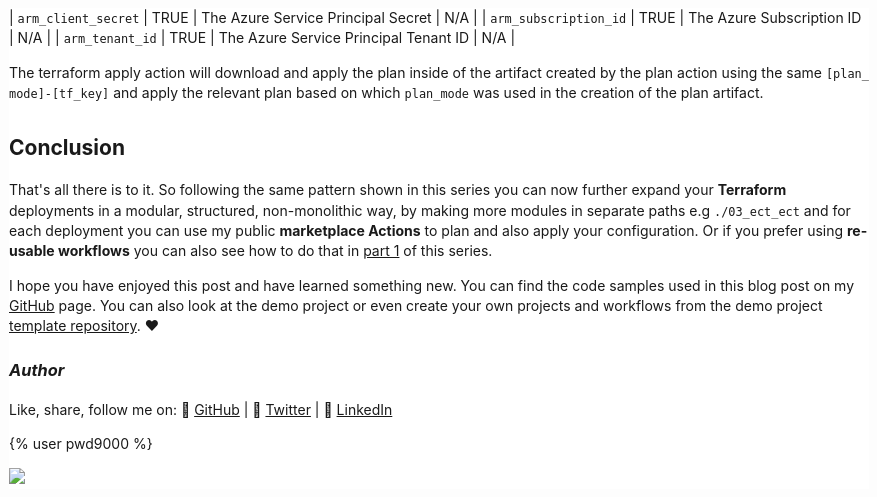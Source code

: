 | `arm_client_secret` | TRUE | The Azure Service Principal Secret | N/A |
| `arm_subscription_id` | TRUE | The Azure Subscription ID | N/A |
| `arm_tenant_id` | TRUE | The Azure Service Principal Tenant ID | N/A |

The terraform apply action will download and apply the plan inside of the artifact created by the plan action using the same `[plan_mode]-[tf_key]` and apply the relevant plan based on which `plan_mode` was used in the creation of the plan artifact.

## Conclusion

That's all there is to it. So following the same pattern shown in this series you can now further expand your **Terraform** deployments in a modular, structured, non-monolithic way, by making more modules in separate paths e.g `./03_ect_ect` and for each deployment you can use my public **marketplace Actions** to plan and also apply your configuration. Or if you prefer using **re-usable workflows** you can also see how to do that in [part 1](https://dev.to/pwd9000/multi-environment-azure-deployments-with-terraform-and-github-2450) of this series.

I hope you have enjoyed this post and have learned something new. You can find the code samples used in this blog post on my [GitHub](https://github.com/Pwd9000-ML/blog-devto/tree/main/posts/2022/GitHub-Actions-Terraform-Deployment-Part1/code) page. You can also look at the demo project or even create your own projects and workflows from the demo project [template repository](https://github.com/Pwd9000-ML/Azure-Terraform-Deployments). :heart:

### _Author_

Like, share, follow me on: :octopus: [GitHub](https://github.com/Pwd9000-ML) | :penguin: [Twitter](https://twitter.com/pwd9000) | :space_invader: [LinkedIn](https://www.linkedin.com/in/marcel-l-61b0a96b/)

{% user pwd9000 %}

<a href="https://www.buymeacoffee.com/pwd9000"><img src="https://img.buymeacoffee.com/button-api/?text=Buy me a coffee&emoji=&slug=pwd9000&button_colour=FFDD00&font_colour=000000&font_family=Cookie&outline_colour=000000&coffee_colour=ffffff"></a>
